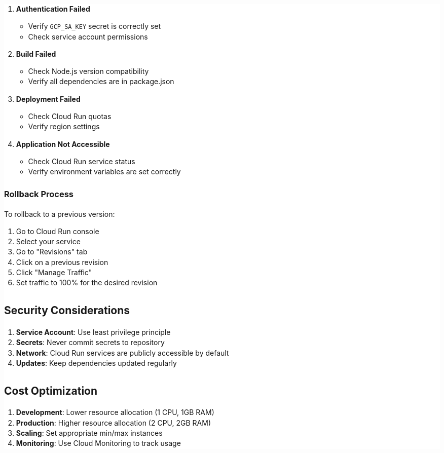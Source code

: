 1. **Authentication Failed**
   - Verify `GCP_SA_KEY` secret is correctly set
   - Check service account permissions

2. **Build Failed**
   - Check Node.js version compatibility
   - Verify all dependencies are in package.json

3. **Deployment Failed**
   - Check Cloud Run quotas
   - Verify region settings

4. **Application Not Accessible**
   - Check Cloud Run service status
   - Verify environment variables are set correctly

### Rollback Process

To rollback to a previous version:

1. Go to Cloud Run console
2. Select your service
3. Go to "Revisions" tab
4. Click on a previous revision
5. Click "Manage Traffic"
6. Set traffic to 100% for the desired revision

## Security Considerations

1. **Service Account**: Use least privilege principle
2. **Secrets**: Never commit secrets to repository
3. **Network**: Cloud Run services are publicly accessible by default
4. **Updates**: Keep dependencies updated regularly

## Cost Optimization

1. **Development**: Lower resource allocation (1 CPU, 1GB RAM)
2. **Production**: Higher resource allocation (2 CPU, 2GB RAM)
3. **Scaling**: Set appropriate min/max instances
4. **Monitoring**: Use Cloud Monitoring to track usage
